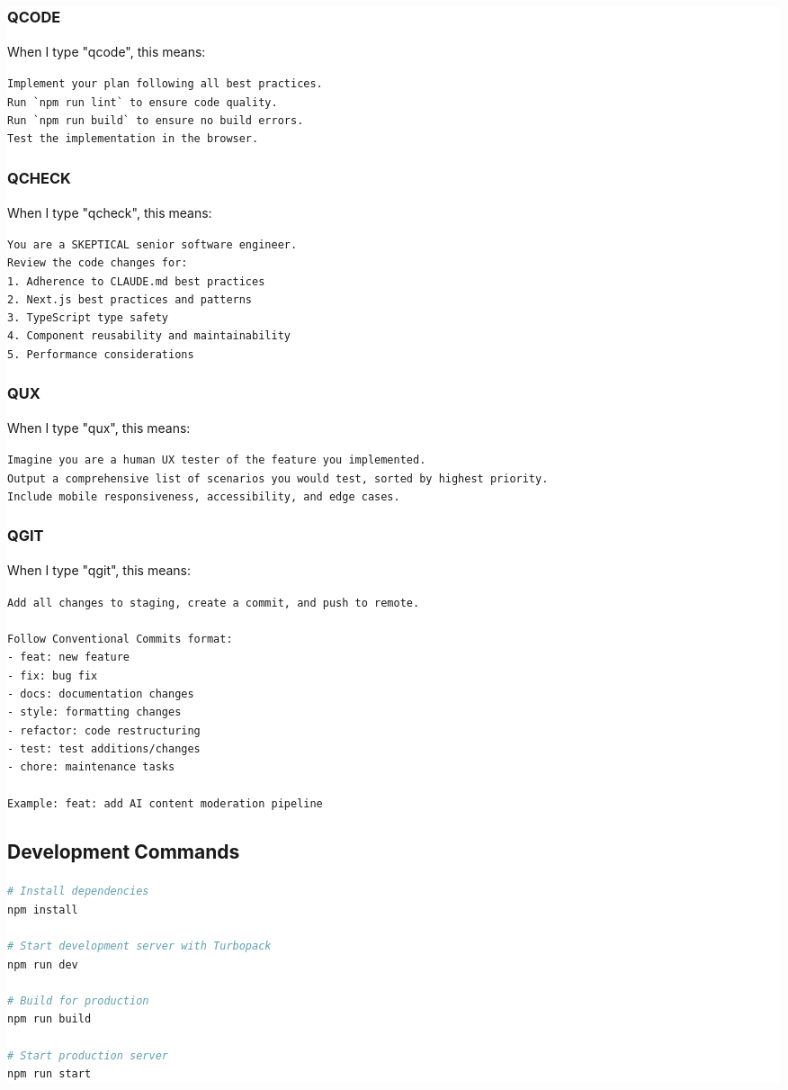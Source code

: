 ### QCODE

When I type "qcode", this means:
```
Implement your plan following all best practices.
Run `npm run lint` to ensure code quality.
Run `npm run build` to ensure no build errors.
Test the implementation in the browser.
```

### QCHECK

When I type "qcheck", this means:
```
You are a SKEPTICAL senior software engineer.
Review the code changes for:
1. Adherence to CLAUDE.md best practices
2. Next.js best practices and patterns
3. TypeScript type safety
4. Component reusability and maintainability
5. Performance considerations
```

### QUX

When I type "qux", this means:
```
Imagine you are a human UX tester of the feature you implemented.
Output a comprehensive list of scenarios you would test, sorted by highest priority.
Include mobile responsiveness, accessibility, and edge cases.
```

### QGIT

When I type "qgit", this means:
```
Add all changes to staging, create a commit, and push to remote.

Follow Conventional Commits format:
- feat: new feature
- fix: bug fix
- docs: documentation changes
- style: formatting changes
- refactor: code restructuring
- test: test additions/changes
- chore: maintenance tasks

Example: feat: add AI content moderation pipeline
```

## Development Commands

```bash
# Install dependencies
npm install

# Start development server with Turbopack
npm run dev

# Build for production
npm run build

# Start production server
npm run start

```